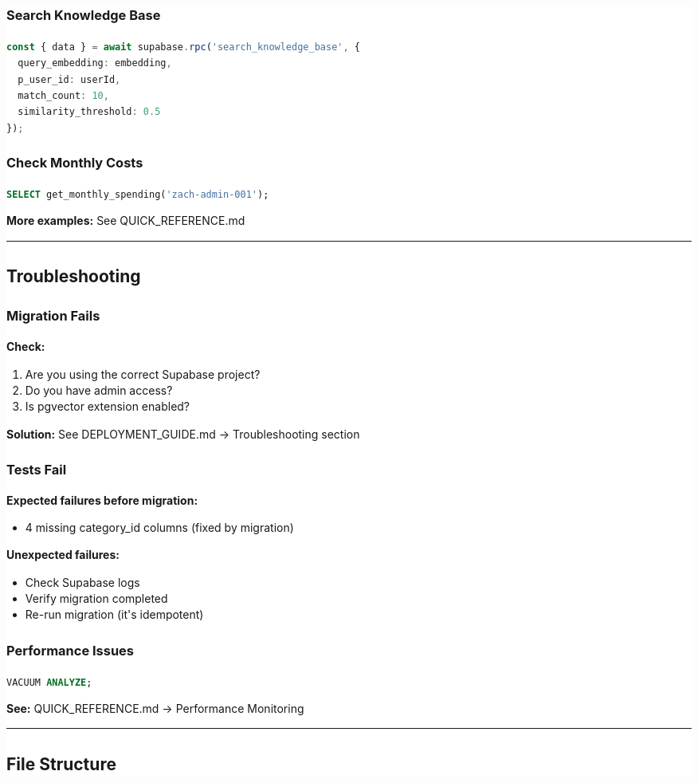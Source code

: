 ### Search Knowledge Base

```typescript
const { data } = await supabase.rpc('search_knowledge_base', {
  query_embedding: embedding,
  p_user_id: userId,
  match_count: 10,
  similarity_threshold: 0.5
});
```

### Check Monthly Costs

```sql
SELECT get_monthly_spending('zach-admin-001');
```

**More examples:** See QUICK_REFERENCE.md

---

## Troubleshooting

### Migration Fails

**Check:**
1. Are you using the correct Supabase project?
2. Do you have admin access?
3. Is pgvector extension enabled?

**Solution:** See DEPLOYMENT_GUIDE.md → Troubleshooting section

### Tests Fail

**Expected failures before migration:**
- 4 missing category_id columns (fixed by migration)

**Unexpected failures:**
- Check Supabase logs
- Verify migration completed
- Re-run migration (it's idempotent)

### Performance Issues

```sql
VACUUM ANALYZE;
```

**See:** QUICK_REFERENCE.md → Performance Monitoring

---

## File Structure
